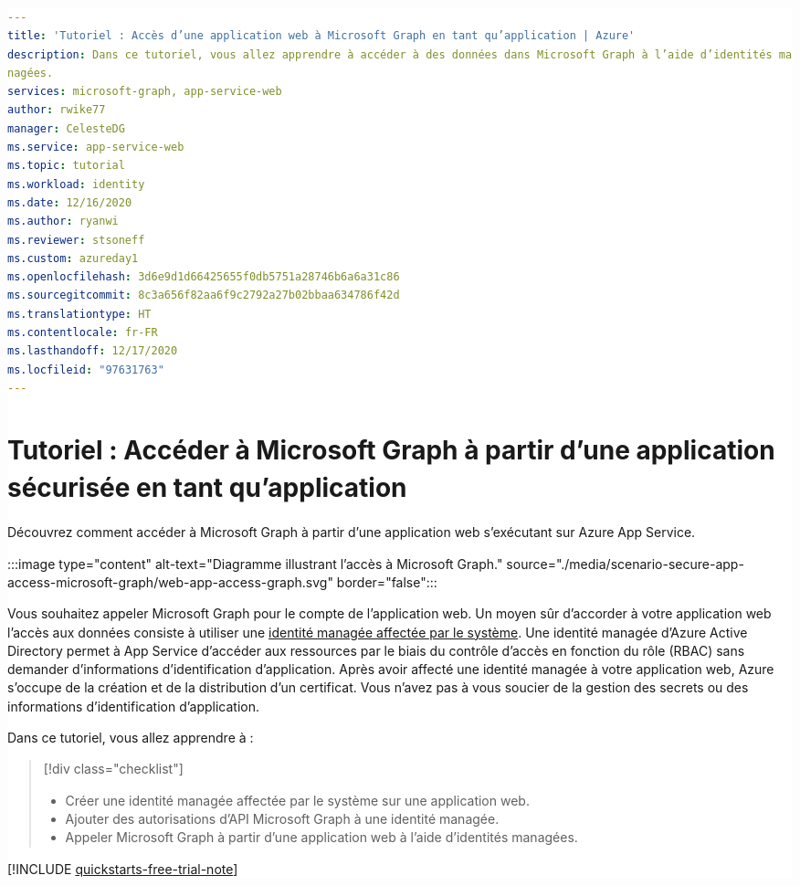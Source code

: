 ```yaml
---
title: 'Tutoriel : Accès d’une application web à Microsoft Graph en tant qu’application | Azure'
description: Dans ce tutoriel, vous allez apprendre à accéder à des données dans Microsoft Graph à l’aide d’identités managées.
services: microsoft-graph, app-service-web
author: rwike77
manager: CelesteDG
ms.service: app-service-web
ms.topic: tutorial
ms.workload: identity
ms.date: 12/16/2020
ms.author: ryanwi
ms.reviewer: stsoneff
ms.custom: azureday1
ms.openlocfilehash: 3d6e9d1d66425655f0db5751a28746b6a6a31c86
ms.sourcegitcommit: 8c3a656f82aa6f9c2792a27b02bbaa634786f42d
ms.translationtype: HT
ms.contentlocale: fr-FR
ms.lasthandoff: 12/17/2020
ms.locfileid: "97631763"
---
```

# <a name="tutorial-access-microsoft-graph-from-a-secured-app-as-the-app"></a>Tutoriel : Accéder à Microsoft Graph à partir d’une application sécurisée en tant qu’application

Découvrez comment accéder à Microsoft Graph à partir d’une application web s’exécutant sur Azure App Service.

:::image type="content" alt-text="Diagramme illustrant l’accès à Microsoft Graph." source="./media/scenario-secure-app-access-microsoft-graph/web-app-access-graph.svg" border="false":::

Vous souhaitez appeler Microsoft Graph pour le compte de l’application web. Un moyen sûr d’accorder à votre application web l’accès aux données consiste à utiliser une [identité managée affectée par le système](../active-directory/managed-identities-azure-resources/overview.md). Une identité managée d’Azure Active Directory permet à App Service d’accéder aux ressources par le biais du contrôle d’accès en fonction du rôle (RBAC) sans demander d’informations d’identification d’application. Après avoir affecté une identité managée à votre application web, Azure s’occupe de la création et de la distribution d’un certificat. Vous n’avez pas à vous soucier de la gestion des secrets ou des informations d’identification d’application.

Dans ce tutoriel, vous allez apprendre à :

> [!div class="checklist"]
>
> * Créer une identité managée affectée par le système sur une application web.
> * Ajouter des autorisations d’API Microsoft Graph à une identité managée.
> * Appeler Microsoft Graph à partir d’une application web à l’aide d’identités managées.

[!INCLUDE [quickstarts-free-trial-note](../../includes/quickstarts-free-trial-note.md)]
